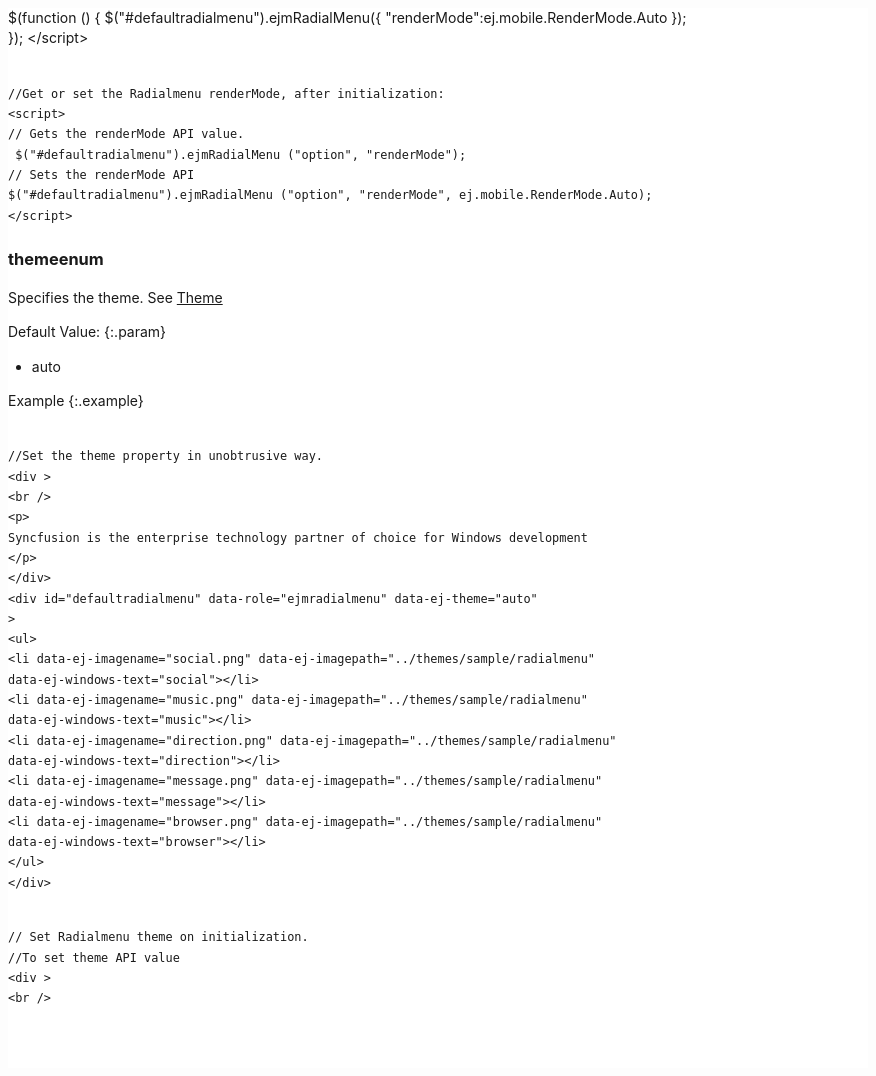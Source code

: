 $(function () {
$("#defaultradialmenu").ejmRadialMenu({ "renderMode":ej.mobile.RenderMode.Auto });      
});
&lt;/script&gt;</code>
</pre>
<pre class="prettyprint">
<code> 
//Get or set the Radialmenu renderMode, after initialization:
&lt;script&gt;
// Gets the renderMode API value.               
 $("#defaultradialmenu").ejmRadialMenu ("option", "renderMode");                        
// Sets the renderMode API
$("#defaultradialmenu").ejmRadialMenu ("option", "renderMode", ej.mobile.RenderMode.Auto);            
&lt;/script&gt;</code>
</pre>



### theme<span class="type-signature type enum">enum</span>




Specifies the theme. See <a href="global.html#Theme">Theme</a>


Default Value:
{:.param}



* auto




Example
{:.example}

<pre class="prettyprint">
<code> 
//Set the theme property in unobtrusive way.
&lt;div &gt;
&lt;br /&gt;
&lt;p&gt;
Syncfusion is the enterprise technology partner of choice for Windows development
&lt;/p&gt;
&lt;/div&gt;  
&lt;div id="defaultradialmenu" data-role="ejmradialmenu" data-ej-theme="auto"
&gt;
&lt;ul&gt;
&lt;li data-ej-imagename="social.png" data-ej-imagepath="../themes/sample/radialmenu"
data-ej-windows-text="social"&gt;&lt;/li&gt;
&lt;li data-ej-imagename="music.png" data-ej-imagepath="../themes/sample/radialmenu"
data-ej-windows-text="music"&gt;&lt;/li&gt;
&lt;li data-ej-imagename="direction.png" data-ej-imagepath="../themes/sample/radialmenu"
data-ej-windows-text="direction"&gt;&lt;/li&gt;
&lt;li data-ej-imagename="message.png" data-ej-imagepath="../themes/sample/radialmenu"
data-ej-windows-text="message"&gt;&lt;/li&gt;
&lt;li data-ej-imagename="browser.png" data-ej-imagepath="../themes/sample/radialmenu"
data-ej-windows-text="browser"&gt;&lt;/li&gt;
&lt;/ul&gt;
&lt;/div&gt;</code>
</pre>
<pre class="prettyprint">
<code> 
// Set Radialmenu theme on initialization. 
//To set theme API value 
&lt;div &gt;
&lt;br /&gt;